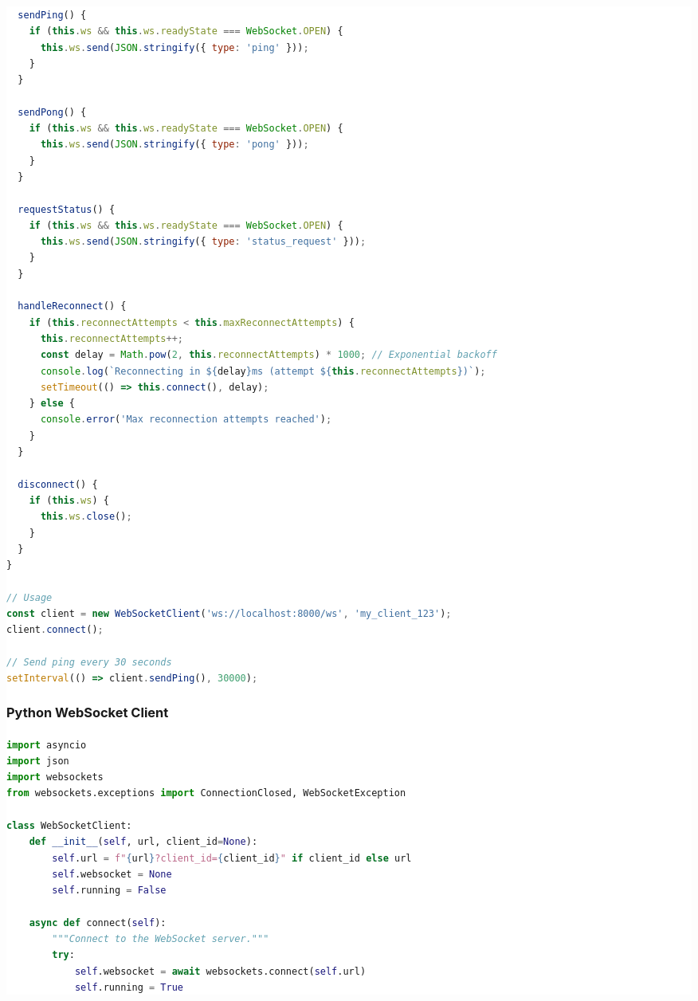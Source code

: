 ```javascript
  sendPing() {
    if (this.ws && this.ws.readyState === WebSocket.OPEN) {
      this.ws.send(JSON.stringify({ type: 'ping' }));
    }
  }

  sendPong() {
    if (this.ws && this.ws.readyState === WebSocket.OPEN) {
      this.ws.send(JSON.stringify({ type: 'pong' }));
    }
  }

  requestStatus() {
    if (this.ws && this.ws.readyState === WebSocket.OPEN) {
      this.ws.send(JSON.stringify({ type: 'status_request' }));
    }
  }

  handleReconnect() {
    if (this.reconnectAttempts < this.maxReconnectAttempts) {
      this.reconnectAttempts++;
      const delay = Math.pow(2, this.reconnectAttempts) * 1000; // Exponential backoff
      console.log(`Reconnecting in ${delay}ms (attempt ${this.reconnectAttempts})`);
      setTimeout(() => this.connect(), delay);
    } else {
      console.error('Max reconnection attempts reached');
    }
  }

  disconnect() {
    if (this.ws) {
      this.ws.close();
    }
  }
}

// Usage
const client = new WebSocketClient('ws://localhost:8000/ws', 'my_client_123');
client.connect();

// Send ping every 30 seconds
setInterval(() => client.sendPing(), 30000);
```

### Python WebSocket Client

```python
import asyncio
import json
import websockets
from websockets.exceptions import ConnectionClosed, WebSocketException

class WebSocketClient:
    def __init__(self, url, client_id=None):
        self.url = f"{url}?client_id={client_id}" if client_id else url
        self.websocket = None
        self.running = False

    async def connect(self):
        """Connect to the WebSocket server."""
        try:
            self.websocket = await websockets.connect(self.url)
            self.running = True
```